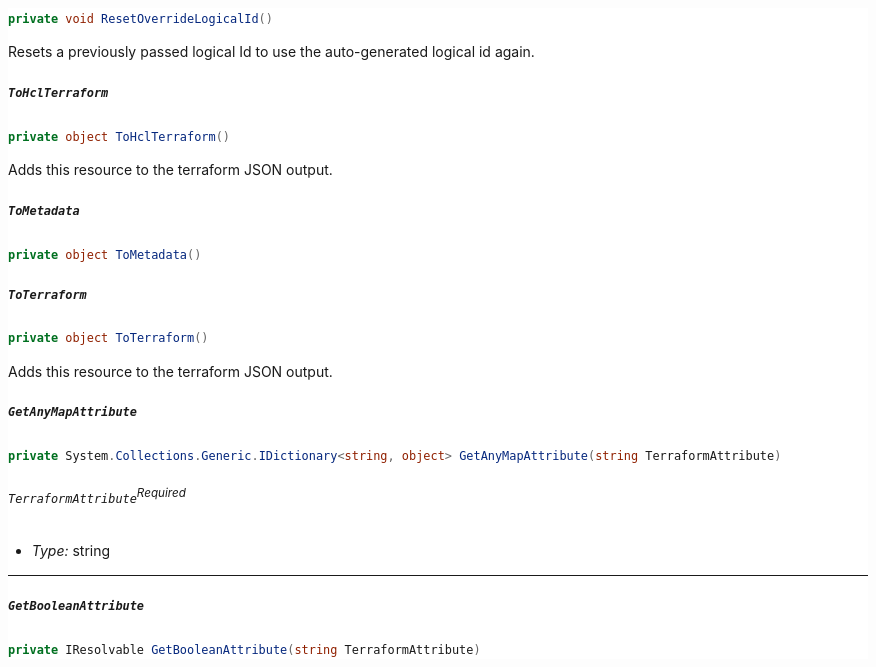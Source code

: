 ```csharp
private void ResetOverrideLogicalId()
```

Resets a previously passed logical Id to use the auto-generated logical id again.

##### `ToHclTerraform` <a name="ToHclTerraform" id="@cdktf/provider-github.dataGithubOrganizationTeams.DataGithubOrganizationTeams.toHclTerraform"></a>

```csharp
private object ToHclTerraform()
```

Adds this resource to the terraform JSON output.

##### `ToMetadata` <a name="ToMetadata" id="@cdktf/provider-github.dataGithubOrganizationTeams.DataGithubOrganizationTeams.toMetadata"></a>

```csharp
private object ToMetadata()
```

##### `ToTerraform` <a name="ToTerraform" id="@cdktf/provider-github.dataGithubOrganizationTeams.DataGithubOrganizationTeams.toTerraform"></a>

```csharp
private object ToTerraform()
```

Adds this resource to the terraform JSON output.

##### `GetAnyMapAttribute` <a name="GetAnyMapAttribute" id="@cdktf/provider-github.dataGithubOrganizationTeams.DataGithubOrganizationTeams.getAnyMapAttribute"></a>

```csharp
private System.Collections.Generic.IDictionary<string, object> GetAnyMapAttribute(string TerraformAttribute)
```

###### `TerraformAttribute`<sup>Required</sup> <a name="TerraformAttribute" id="@cdktf/provider-github.dataGithubOrganizationTeams.DataGithubOrganizationTeams.getAnyMapAttribute.parameter.terraformAttribute"></a>

- *Type:* string

---

##### `GetBooleanAttribute` <a name="GetBooleanAttribute" id="@cdktf/provider-github.dataGithubOrganizationTeams.DataGithubOrganizationTeams.getBooleanAttribute"></a>

```csharp
private IResolvable GetBooleanAttribute(string TerraformAttribute)
```
